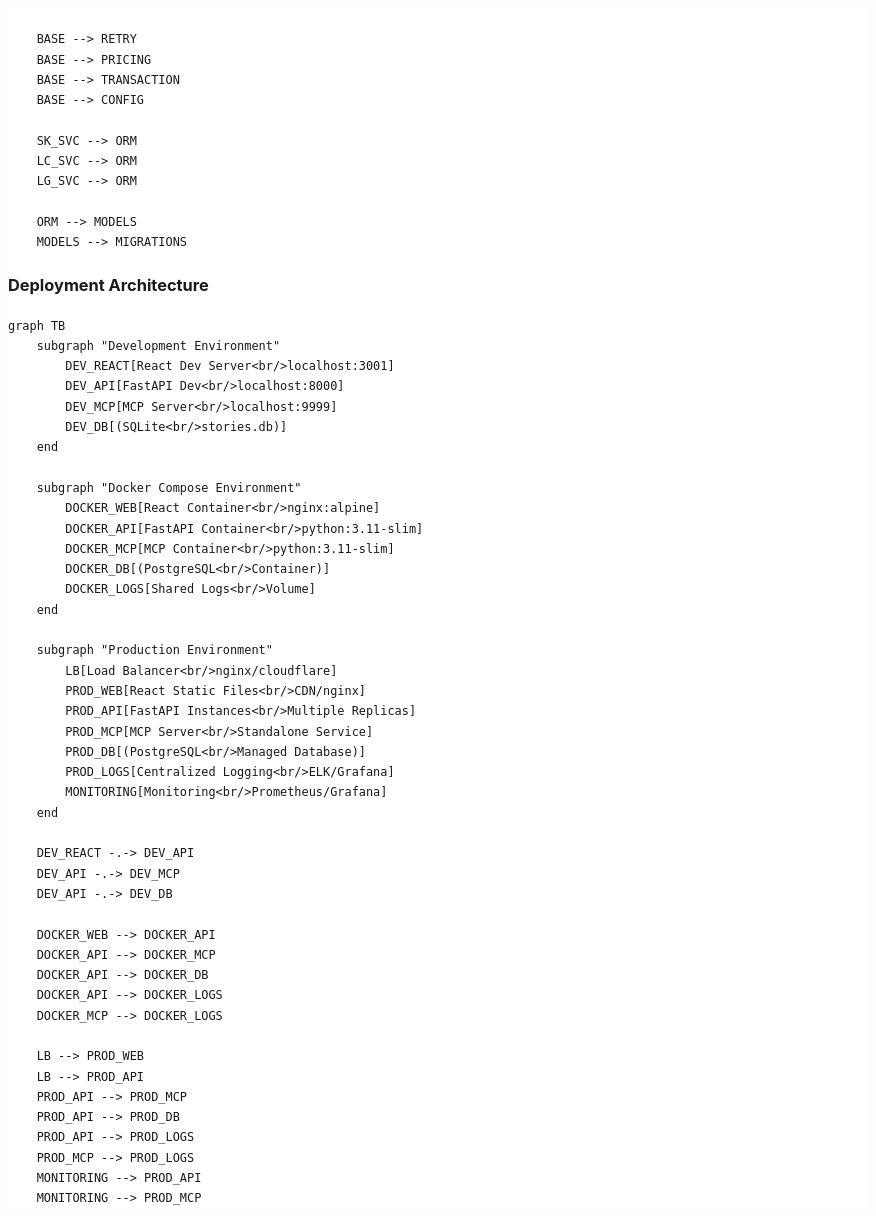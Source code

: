 ```mermaid
    
    BASE --> RETRY
    BASE --> PRICING
    BASE --> TRANSACTION
    BASE --> CONFIG
    
    SK_SVC --> ORM
    LC_SVC --> ORM
    LG_SVC --> ORM
    
    ORM --> MODELS
    MODELS --> MIGRATIONS
```

### Deployment Architecture

```mermaid
graph TB
    subgraph "Development Environment"
        DEV_REACT[React Dev Server<br/>localhost:3001]
        DEV_API[FastAPI Dev<br/>localhost:8000]
        DEV_MCP[MCP Server<br/>localhost:9999]
        DEV_DB[(SQLite<br/>stories.db)]
    end
    
    subgraph "Docker Compose Environment"
        DOCKER_WEB[React Container<br/>nginx:alpine]
        DOCKER_API[FastAPI Container<br/>python:3.11-slim]
        DOCKER_MCP[MCP Container<br/>python:3.11-slim]
        DOCKER_DB[(PostgreSQL<br/>Container)]
        DOCKER_LOGS[Shared Logs<br/>Volume]
    end
    
    subgraph "Production Environment"
        LB[Load Balancer<br/>nginx/cloudflare]
        PROD_WEB[React Static Files<br/>CDN/nginx]
        PROD_API[FastAPI Instances<br/>Multiple Replicas]
        PROD_MCP[MCP Server<br/>Standalone Service]
        PROD_DB[(PostgreSQL<br/>Managed Database)]
        PROD_LOGS[Centralized Logging<br/>ELK/Grafana]
        MONITORING[Monitoring<br/>Prometheus/Grafana]
    end
    
    DEV_REACT -.-> DEV_API
    DEV_API -.-> DEV_MCP
    DEV_API -.-> DEV_DB
    
    DOCKER_WEB --> DOCKER_API
    DOCKER_API --> DOCKER_MCP
    DOCKER_API --> DOCKER_DB
    DOCKER_API --> DOCKER_LOGS
    DOCKER_MCP --> DOCKER_LOGS
    
    LB --> PROD_WEB
    LB --> PROD_API
    PROD_API --> PROD_MCP
    PROD_API --> PROD_DB
    PROD_API --> PROD_LOGS
    PROD_MCP --> PROD_LOGS
    MONITORING --> PROD_API
    MONITORING --> PROD_MCP
```
